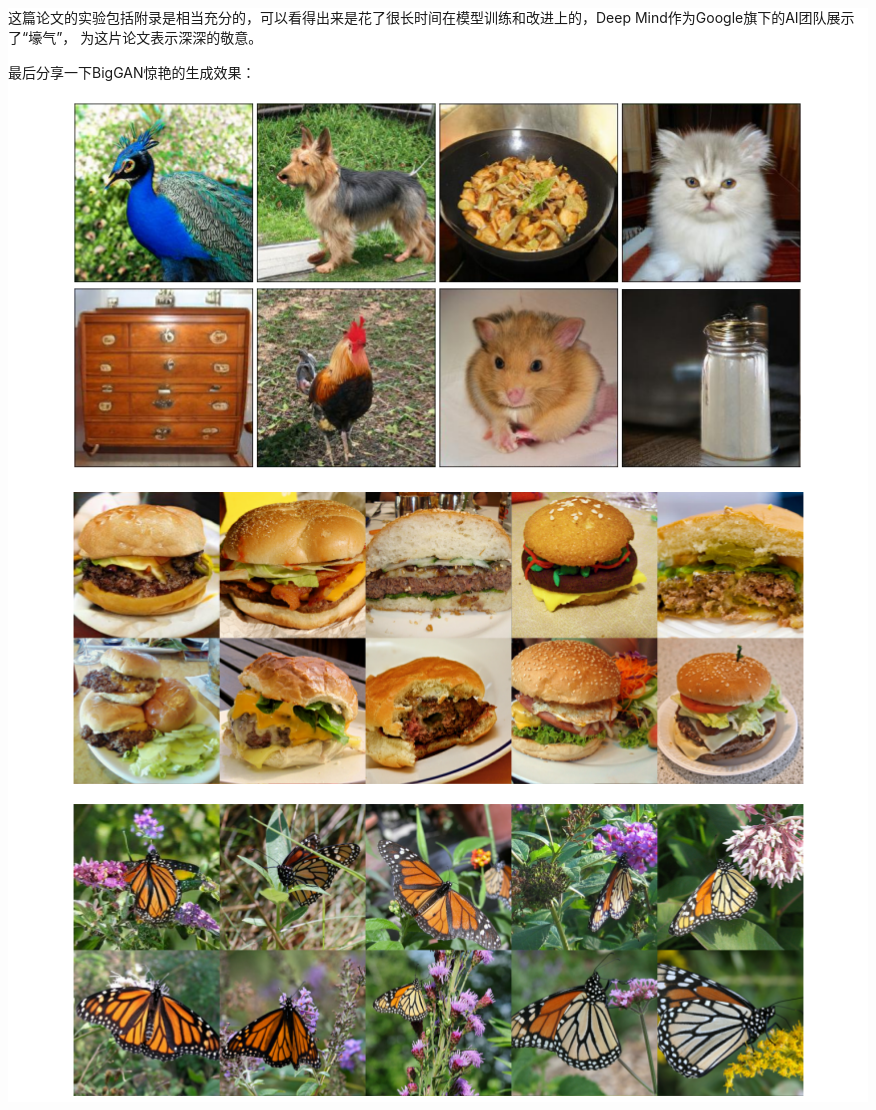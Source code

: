这篇论文的实验包括附录是相当充分的，可以看得出来是花了很长时间在模型训练和改进上的，Deep Mind作为Google旗下的AI团队展示了“壕气”，
为这片论文表示深深的敬意。

最后分享一下BigGAN惊艳的生成效果：

<p align="center">
    <img src="/assets/img/GAN/BigGAN8.png">
</p>

<p align="center">
    <img src="/assets/img/GAN/BigGAN9.png">
</p>

<p align="center">
    <img src="/assets/img/GAN/BigGAN10.png">